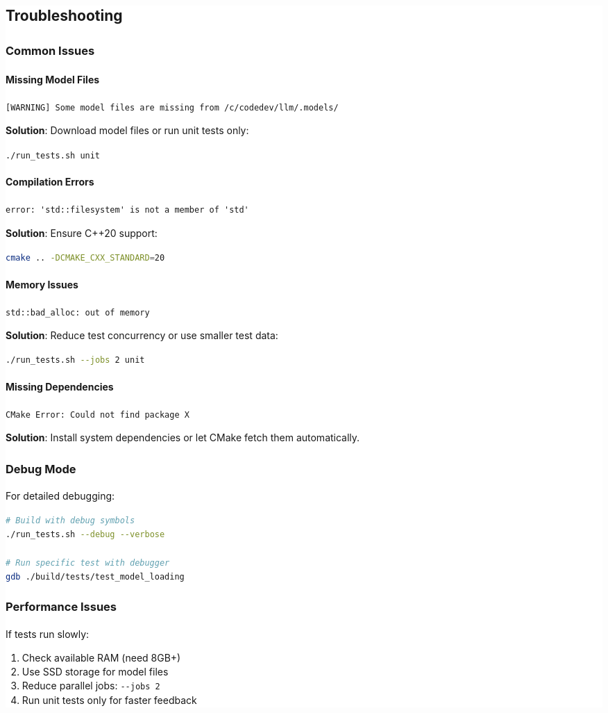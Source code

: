 ## Troubleshooting

### Common Issues

#### Missing Model Files
```
[WARNING] Some model files are missing from /c/codedev/llm/.models/
```
**Solution**: Download model files or run unit tests only:
```bash
./run_tests.sh unit
```

#### Compilation Errors
```
error: 'std::filesystem' is not a member of 'std'
```
**Solution**: Ensure C++20 support:
```bash
cmake .. -DCMAKE_CXX_STANDARD=20
```

#### Memory Issues
```
std::bad_alloc: out of memory
```
**Solution**: Reduce test concurrency or use smaller test data:
```bash
./run_tests.sh --jobs 2 unit
```

#### Missing Dependencies
```
CMake Error: Could not find package X
```
**Solution**: Install system dependencies or let CMake fetch them automatically.

### Debug Mode
For detailed debugging:
```bash
# Build with debug symbols
./run_tests.sh --debug --verbose

# Run specific test with debugger
gdb ./build/tests/test_model_loading
```

### Performance Issues
If tests run slowly:
1. Check available RAM (need 8GB+)
2. Use SSD storage for model files
3. Reduce parallel jobs: `--jobs 2`
4. Run unit tests only for faster feedback

